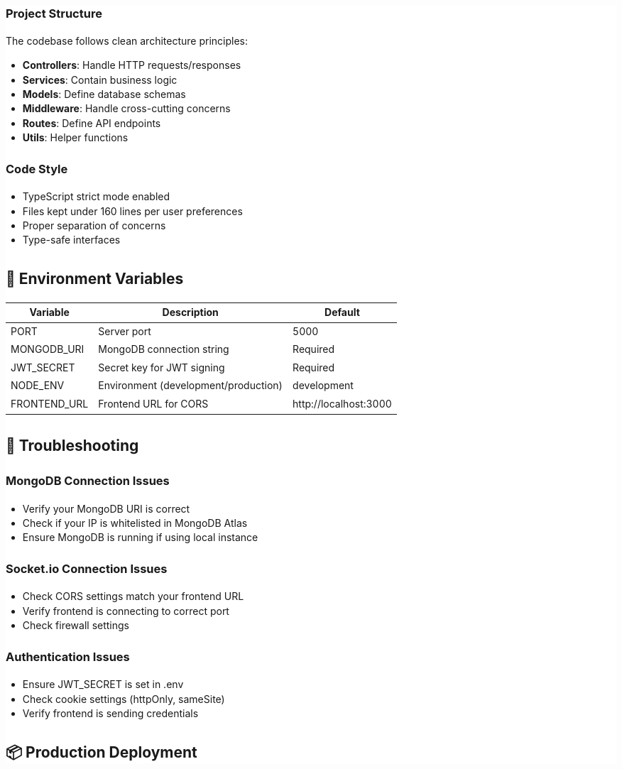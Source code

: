### Project Structure

The codebase follows clean architecture principles:
- **Controllers**: Handle HTTP requests/responses
- **Services**: Contain business logic
- **Models**: Define database schemas
- **Middleware**: Handle cross-cutting concerns
- **Routes**: Define API endpoints
- **Utils**: Helper functions

### Code Style

- TypeScript strict mode enabled
- Files kept under 160 lines per user preferences
- Proper separation of concerns
- Type-safe interfaces

## 📝 Environment Variables

| Variable | Description | Default |
|----------|-------------|---------|
| PORT | Server port | 5000 |
| MONGODB_URI | MongoDB connection string | Required |
| JWT_SECRET | Secret key for JWT signing | Required |
| NODE_ENV | Environment (development/production) | development |
| FRONTEND_URL | Frontend URL for CORS | http://localhost:3000 |

## 🐛 Troubleshooting

### MongoDB Connection Issues
- Verify your MongoDB URI is correct
- Check if your IP is whitelisted in MongoDB Atlas
- Ensure MongoDB is running if using local instance

### Socket.io Connection Issues
- Check CORS settings match your frontend URL
- Verify frontend is connecting to correct port
- Check firewall settings

### Authentication Issues
- Ensure JWT_SECRET is set in .env
- Check cookie settings (httpOnly, sameSite)
- Verify frontend is sending credentials

## 📦 Production Deployment
